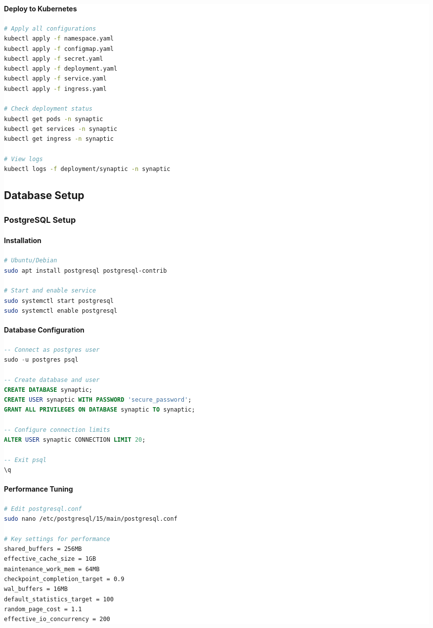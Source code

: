 #### Deploy to Kubernetes
```bash
# Apply all configurations
kubectl apply -f namespace.yaml
kubectl apply -f configmap.yaml
kubectl apply -f secret.yaml
kubectl apply -f deployment.yaml
kubectl apply -f service.yaml
kubectl apply -f ingress.yaml

# Check deployment status
kubectl get pods -n synaptic
kubectl get services -n synaptic
kubectl get ingress -n synaptic

# View logs
kubectl logs -f deployment/synaptic -n synaptic
```

## Database Setup

### PostgreSQL Setup

#### Installation
```bash
# Ubuntu/Debian
sudo apt install postgresql postgresql-contrib

# Start and enable service
sudo systemctl start postgresql
sudo systemctl enable postgresql
```

#### Database Configuration
```sql
-- Connect as postgres user
sudo -u postgres psql

-- Create database and user
CREATE DATABASE synaptic;
CREATE USER synaptic WITH PASSWORD 'secure_password';
GRANT ALL PRIVILEGES ON DATABASE synaptic TO synaptic;

-- Configure connection limits
ALTER USER synaptic CONNECTION LIMIT 20;

-- Exit psql
\q
```

#### Performance Tuning
```bash
# Edit postgresql.conf
sudo nano /etc/postgresql/15/main/postgresql.conf

# Key settings for performance
shared_buffers = 256MB
effective_cache_size = 1GB
maintenance_work_mem = 64MB
checkpoint_completion_target = 0.9
wal_buffers = 16MB
default_statistics_target = 100
random_page_cost = 1.1
effective_io_concurrency = 200
```